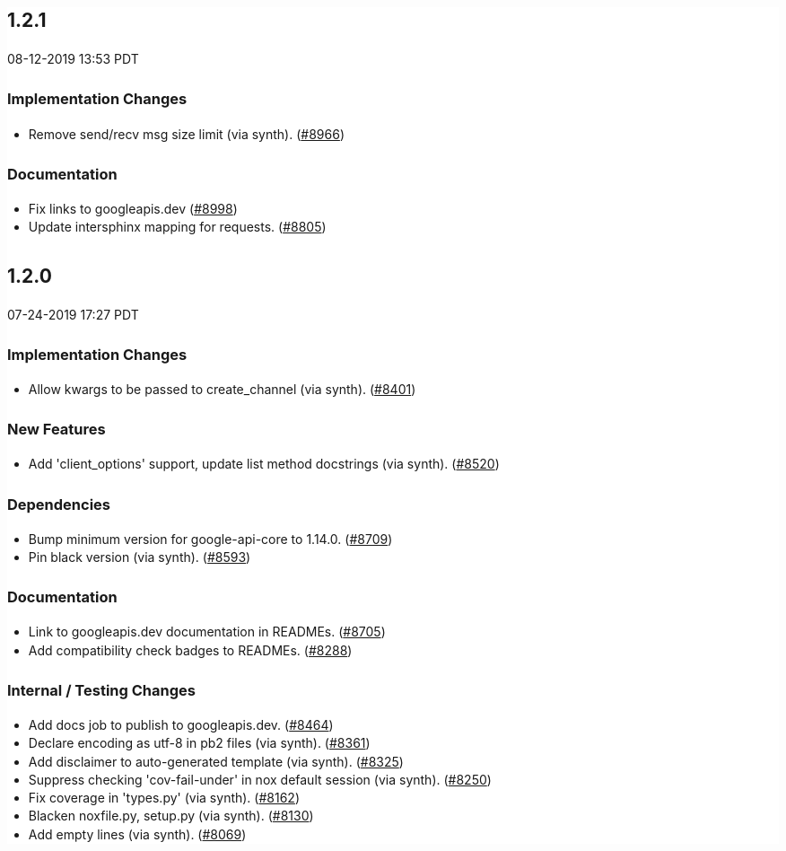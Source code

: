 ## 1.2.1

08-12-2019 13:53 PDT

### Implementation Changes
- Remove send/recv msg size limit (via synth). ([#8966](https://github.com/googleapis/google-cloud-python/pull/8966))

### Documentation
- Fix links to googleapis.dev ([#8998](https://github.com/googleapis/google-cloud-python/pull/8998))
- Update intersphinx mapping for requests. ([#8805](https://github.com/googleapis/google-cloud-python/pull/8805))

## 1.2.0

07-24-2019 17:27 PDT


### Implementation Changes
- Allow kwargs to be passed to create_channel (via synth).  ([#8401](https://github.com/googleapis/google-cloud-python/pull/8401))

### New Features
- Add 'client_options' support, update list method docstrings (via synth). ([#8520](https://github.com/googleapis/google-cloud-python/pull/8520))

### Dependencies
- Bump minimum version for google-api-core to 1.14.0. ([#8709](https://github.com/googleapis/google-cloud-python/pull/8709))
- Pin black version (via synth). ([#8593](https://github.com/googleapis/google-cloud-python/pull/8593))

### Documentation
- Link to googleapis.dev documentation in READMEs. ([#8705](https://github.com/googleapis/google-cloud-python/pull/8705))
- Add compatibility check badges to READMEs. ([#8288](https://github.com/googleapis/google-cloud-python/pull/8288))

### Internal / Testing Changes
- Add docs job to publish to googleapis.dev. ([#8464](https://github.com/googleapis/google-cloud-python/pull/8464))
- Declare encoding as utf-8 in pb2 files (via synth). ([#8361](https://github.com/googleapis/google-cloud-python/pull/8361))
- Add disclaimer to auto-generated template (via synth). ([#8325](https://github.com/googleapis/google-cloud-python/pull/8325))
- Suppress checking 'cov-fail-under' in nox default session (via synth). ([#8250](https://github.com/googleapis/google-cloud-python/pull/8250))
- Fix coverage in 'types.py' (via synth). ([#8162](https://github.com/googleapis/google-cloud-python/pull/8162))
- Blacken noxfile.py, setup.py (via synth). ([#8130](https://github.com/googleapis/google-cloud-python/pull/8130))
- Add empty lines (via synth). ([#8069](https://github.com/googleapis/google-cloud-python/pull/8069))
